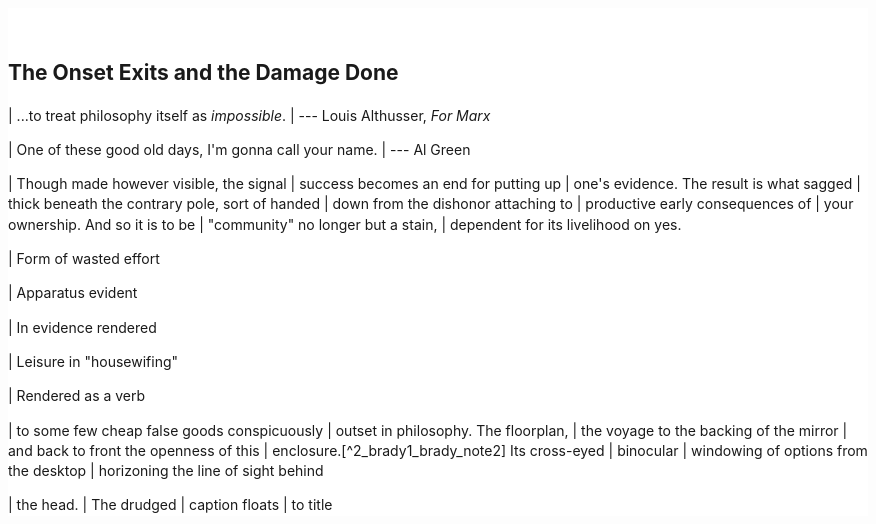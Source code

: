 
 

## The Onset Exits and the Damage Done

| ...to treat philosophy itself as *impossible*.
| --- Louis Althusser, *For Marx*

| One of these good old days, I'm gonna call your name.
| --- Al Green

| Though made however visible, the signal
| success becomes an end for putting up
| one's evidence. The result is what sagged
| thick beneath the contrary pole, sort of handed
| down from the dishonor attaching to
| productive early consequences of
| your ownership. And so it is to be
| "community\" no longer but a stain,
| dependent for its livelihood on yes.

|     Form of wasted effort

|     Apparatus evident

|     In evidence rendered

|     Leisure in "housewifing\"

|     Rendered as a verb

|   to some few cheap false goods conspicuously
|   outset in philosophy. The floorplan,
|   the voyage to the backing of the mirror
|   and back to front the openness of this
|   enclosure.[^2_brady1_brady_note2] Its cross-eyed
|   binocular
|   windowing of options from the desktop
|   horizoning the line of sight behind

|     the head.
|     The drudged
|     caption floats
|     to title
